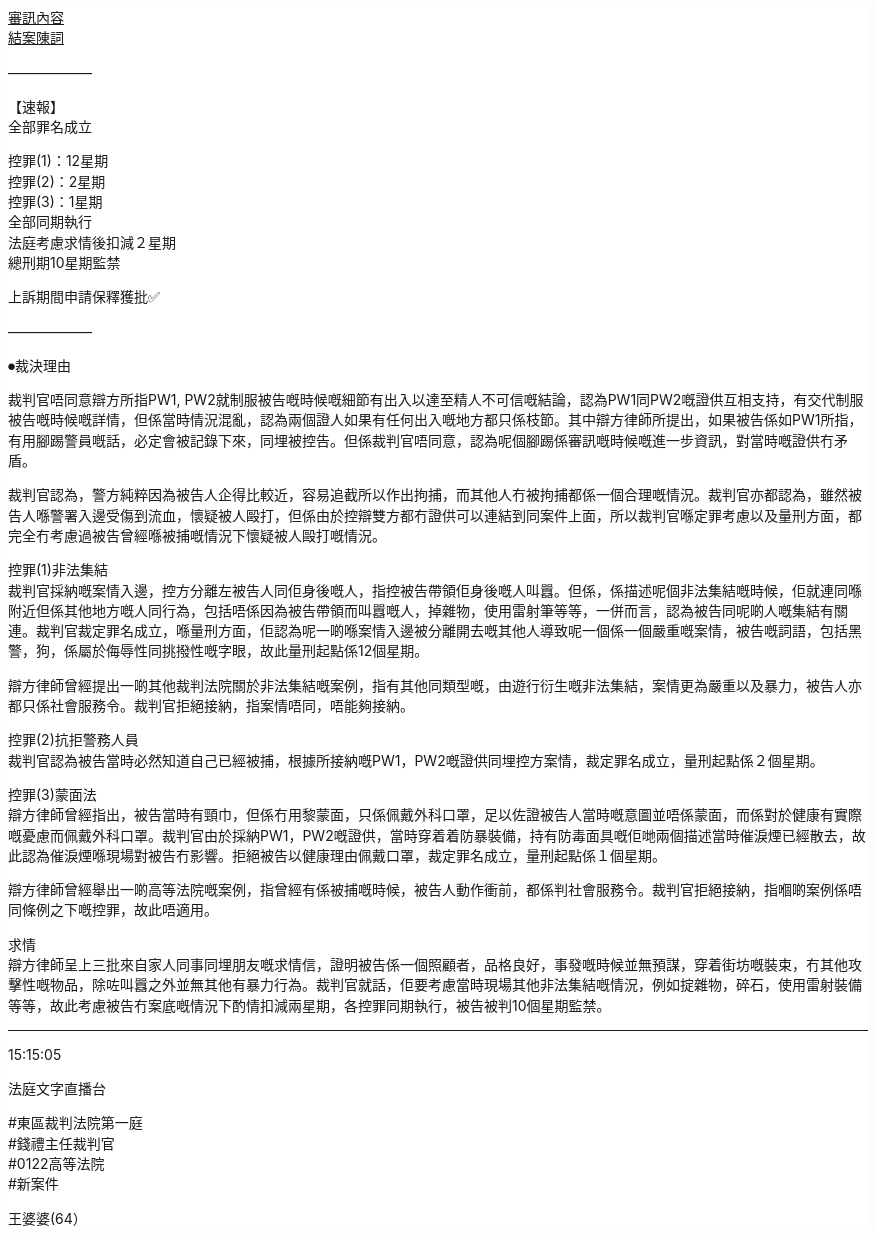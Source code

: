 [審訊內容](https://t.me/youarenotalonehk_live/11254)  
[結案陳詞](https://t.me/youarenotalonehk_live/11269)  
  
——————  
  
【速報】  
全部罪名成立  
  
控罪(1)：12星期  
控罪(2)：2星期  
控罪(3)：1星期  
全部同期執行  
法庭考慮求情後扣減２星期  
總刑期10星期監禁  
  
上訴期間申請保釋獲批✅  
  
——————  
  
⏺裁決理由  
  
裁判官唔同意辯方所指PW1, PW2就制服被告嘅時候嘅細節有出入以達至精人不可信嘅結論，認為PW1同PW2嘅證供互相支持，有交代制服被告嘅時候嘅詳情，但係當時情況混亂，認為兩個證人如果有任何出入嘅地方都只係枝節。其中辯方律師所提出，如果被告係如PW1所指，有用腳踢警員嘅話，必定會被記錄下來，同埋被控告。但係裁判官唔同意，認為呢個腳踢係審訊嘅時候嘅進一步資訊，對當時嘅證供冇矛盾。  
  
裁判官認為，警方純粹因為被告人企得比較近，容易追截所以作出拘捕，而其他人冇被拘捕都係一個合理嘅情況。裁判官亦都認為，雖然被告人喺警署入邊受傷到流血，懷疑被人毆打，但係由於控辯雙方都冇證供可以連結到同案件上面，所以裁判官喺定罪考慮以及量刑方面，都完全冇考慮過被告曾經喺被捕嘅情況下懷疑被人毆打嘅情況。  
  
控罪(1)非法集結  
裁判官採納嘅案情入邊，控方分離左被告人同佢身後嘅人，指控被告帶領佢身後嘅人叫囂。但係，係描述呢個非法集結嘅時候，佢就連同喺附近但係其他地方嘅人同行為，包括唔係因為被告帶領而叫囂嘅人，掉雜物，使用雷射筆等等，一併而言，認為被告同呢啲人嘅集結有關連。裁判官裁定罪名成立，喺量刑方面，佢認為呢一啲喺案情入邊被分離開去嘅其他人導致呢一個係一個嚴重嘅案情，被告嘅詞語，包括黑警，狗，係屬於侮辱性同挑撥性嘅字眼，故此量刑起點係12個星期。  
  
辯方律師曾經提出一啲其他裁判法院關於非法集結嘅案例，指有其他同類型嘅，由遊行衍生嘅非法集結，案情更為嚴重以及暴力，被告人亦都只係社會服務令。裁判官拒絕接納，指案情唔同，唔能夠接納。  
  
控罪(2)抗拒警務人員  
裁判官認為被告當時必然知道自己已經被捕，根據所接納嘅PW1，PW2嘅證供同埋控方案情，裁定罪名成立，量刑起點係２個星期。  
  
控罪(3)蒙面法  
辯方律師曾經指出，被告當時有頸巾，但係冇用黎蒙面，只係佩戴外科口罩，足以佐證被告人當時嘅意圖並唔係蒙面，而係對於健康有實際嘅憂慮而佩戴外科口罩。裁判官由於採納PW1，PW2嘅證供，當時穿着着防暴裝備，持有防毒面具嘅佢哋兩個描述當時催淚煙已經散去，故此認為催淚煙喺現場對被告冇影響。拒絕被告以健康理由佩戴口罩，裁定罪名成立，量刑起點係１個星期。  
  
辯方律師曾經舉出一啲高等法院嘅案例，指曾經有係被捕嘅時候，被告人動作衝前，都係判社會服務令。裁判官拒絕接納，指嗰啲案例係唔同條例之下嘅控罪，故此唔適用。  
  
求情  
辯方律師呈上三批來自家人同事同埋朋友嘅求情信，證明被告係一個照顧者，品格良好，事發嘅時候並無預謀，穿着街坊嘅裝束，冇其他攻擊性嘅物品，除咗叫囂之外並無其他有暴力行為。裁判官就話，佢要考慮當時現場其他非法集結嘅情況，例如掟雜物，碎石，使用雷射裝備等等，故此考慮被告冇案底嘅情況下酌情扣減兩星期，各控罪同期執行，被告被判10個星期監禁。

---
      
15:15:05

法庭文字直播台

\#東區裁判法院第一庭  
\#錢禮主任裁判官  
\#0122高等法院  
\#新案件  
  
王婆婆(64）  
  